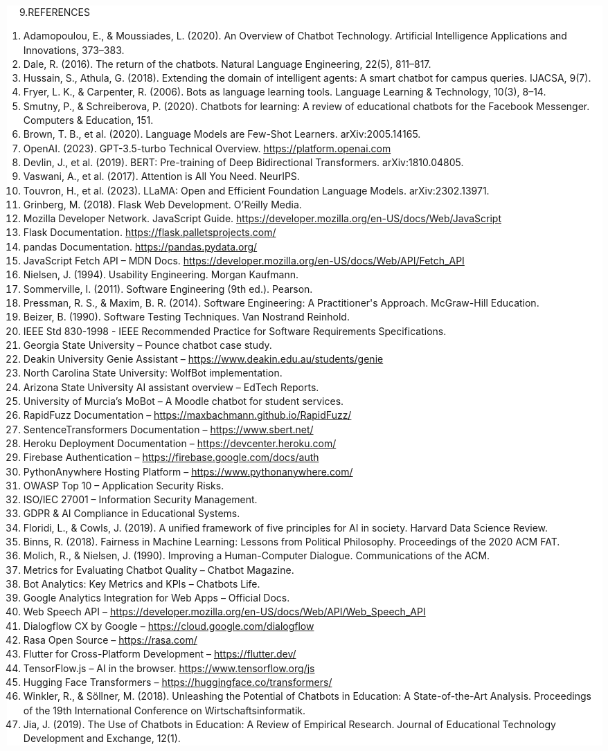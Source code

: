 


 
 9.REFERENCES

1.	Adamopoulou, E., & Moussiades, L. (2020). An Overview of Chatbot Technology. Artificial Intelligence Applications and Innovations, 373–383.
2.	Dale, R. (2016). The return of the chatbots. Natural Language Engineering, 22(5), 811–817.
3.	Hussain, S., Athula, G. (2018). Extending the domain of intelligent agents: A smart chatbot for campus queries. IJACSA, 9(7).
4.	Fryer, L. K., & Carpenter, R. (2006). Bots as language learning tools. Language Learning & Technology, 10(3), 8–14.
5.	Smutny, P., & Schreiberova, P. (2020). Chatbots for learning: A review of educational chatbots for the Facebook Messenger. Computers & Education, 151.
6.	Brown, T. B., et al. (2020). Language Models are Few-Shot Learners. arXiv:2005.14165.
7.	OpenAI. (2023). GPT-3.5-turbo Technical Overview. https://platform.openai.com
8.	Devlin, J., et al. (2019). BERT: Pre-training of Deep Bidirectional Transformers. arXiv:1810.04805.
9.	Vaswani, A., et al. (2017). Attention is All You Need. NeurIPS.
10.	Touvron, H., et al. (2023). LLaMA: Open and Efficient Foundation Language Models. arXiv:2302.13971.
11.	Grinberg, M. (2018). Flask Web Development. O’Reilly Media.
12.	Mozilla Developer Network. JavaScript Guide. https://developer.mozilla.org/en-US/docs/Web/JavaScript
13.	Flask Documentation. https://flask.palletsprojects.com/
14.	pandas Documentation. https://pandas.pydata.org/
15.	JavaScript Fetch API – MDN Docs. https://developer.mozilla.org/en-US/docs/Web/API/Fetch_API
16.	Nielsen, J. (1994). Usability Engineering. Morgan Kaufmann.
17.	Sommerville, I. (2011). Software Engineering (9th ed.). Pearson.
18.	Pressman, R. S., & Maxim, B. R. (2014). Software Engineering: A Practitioner's Approach. McGraw-Hill Education.
19.	Beizer, B. (1990). Software Testing Techniques. Van Nostrand Reinhold.
20.	IEEE Std 830-1998 - IEEE Recommended Practice for Software Requirements Specifications.
21.	Georgia State University – Pounce chatbot case study.
22.	Deakin University Genie Assistant – https://www.deakin.edu.au/students/genie
23.	North Carolina State University: WolfBot implementation.
24.	Arizona State University AI assistant overview – EdTech Reports.
25.	University of Murcia’s MoBot – A Moodle chatbot for student services.
26.	RapidFuzz Documentation – https://maxbachmann.github.io/RapidFuzz/
27.	SentenceTransformers Documentation – https://www.sbert.net/
28.	Heroku Deployment Documentation – https://devcenter.heroku.com/
29.	Firebase Authentication – https://firebase.google.com/docs/auth
30.	PythonAnywhere Hosting Platform – https://www.pythonanywhere.com/
31.	OWASP Top 10 – Application Security Risks.
32.	ISO/IEC 27001 – Information Security Management.
33.	GDPR & AI Compliance in Educational Systems.
34.	Floridi, L., & Cowls, J. (2019). A unified framework of five principles for AI in society. Harvard Data Science Review.
35.	Binns, R. (2018). Fairness in Machine Learning: Lessons from Political Philosophy. Proceedings of the 2020 ACM FAT.
36.	Molich, R., & Nielsen, J. (1990). Improving a Human-Computer Dialogue. Communications of the ACM.
37.	Metrics for Evaluating Chatbot Quality – Chatbot Magazine.
38.	Bot Analytics: Key Metrics and KPIs – Chatbots Life.
39.	Google Analytics Integration for Web Apps – Official Docs.
40.	Web Speech API – https://developer.mozilla.org/en-US/docs/Web/API/Web_Speech_API
41.	Dialogflow CX by Google – https://cloud.google.com/dialogflow
42.	Rasa Open Source – https://rasa.com/
43.	Flutter for Cross-Platform Development – https://flutter.dev/
44.	TensorFlow.js – AI in the browser. https://www.tensorflow.org/js
45.	Hugging Face Transformers – https://huggingface.co/transformers/
46.	Winkler, R., & Söllner, M. (2018). Unleashing the Potential of Chatbots in Education: A State-of-the-Art Analysis. Proceedings of the 19th International Conference on Wirtschaftsinformatik.
47.	Jia, J. (2019). The Use of Chatbots in Education: A Review of Empirical Research. Journal of Educational Technology Development and Exchange, 12(1).